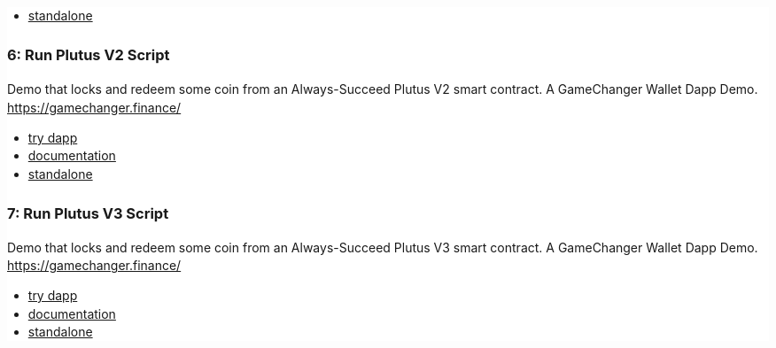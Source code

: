 - [standalone](https://beta-wallet.gamechanger.finance/api/2/run/1-H4sIAAAAAAAAA61W227jNhD9FUIv2wKpI8uSLOXNcIB20WA3aFL0oQiKETmKhaUuFanUbuB_75CULNlJGm-7fpJnhnM5c2bIZ0_vGvSuPMXbotHehacLLY3gl65i19jIeoeC3cpOd4rdDUYCnX1RV2R6jWXN9AY0kzX_ohhUgrUoEEum6hIZr4uK5W1dMmBNi09F3Sm5Y2LwrkpoNVlVugWuZ2zFfoQS1xuoHrFlv4GUqNk1NA0zkWZso3Wjri4vH8mKO6tZXlRQcbyk5HDb1K1eKVfEUIMrQRsPZNOi7lrK_dkra2HKlaC0tydFZ6WUG1YCK16gMv9PUerNTL0TtQANpHwC2aERm8JJHMS--RncQHflT7gl4Rx8P1gCD0c5qI3TZSJHIPwyHgTRPA8jAAFZNM9EmufBXGCWxGkgIIZlhFEUpZmIyAAS7gME0cLbUyVKwxdcmz5UugD5ZpoeCH8BIWAYZcE8j_xcYLxMo3gRRzzP01Bk4TzjfgIBD5I4CP2FoO9FaOAamjbx3ligD1TpISO9-3IVhssw9ucGlSAIwjQlQ0mNPBz_4ymwRYAQLappC7KukGLViy-8ijhA0nWfx6gwJ21U00iXzQjw8yPq7z5w4BucTVs9O5BQTU98-H7v9YDedtnPuDvD0wn8xsV-b0qyBdwcE8fK7rdjPUagf7D0opHcGtO6002nCYrfn0dY3o7fm7jULb8sr4-J9uZpE3k2Nbb5E6pKYZ9DU8uC7z4KyyDDJ6v75PJ3kj87oOL17t1IZlBshIf9w4VX28Vim-7G-zMJyuJvpIZ6nz57FkZVPFYnKBrR_XZgxS1ojWbGrRzFgKZADYWkhYBtWSjlIuUgFRqkTW1HyR7aNdPbHocHE77LykKfJmCFr6ZgNXrMwkY6CjQU1CNt4_5aybOI0lW92wZa4tv91nTtxP9RIaR2zHDcKqoDtfT5ZwtqIh336UuMpZpMqE7r0jPt_KvQFTHRLVI33uM6cEHVt5jPfoG8f9YY9iNtvdwRtb4iqDEfADA1Xk1Ai5cBJpDHQZpnIkz8DIMM8nlIe9QPY5GHkPI4SYF0GU9CAUkSLeYCwmRJu9dfTFDdG-wotOpKbL8hTNNdAOevgcMKcDc7tlPemyMmdY3lxzepQMO9Px7uWkogU5Brmv87lMj7F8XN6u5mdT0O-os5eGfUD_PwX4bdBXtt3F-mccbAH3J5feSdzx5b84qRcnf-i6ME3taD9t_72Iewj631y2v7TE-nzDrQ4sivm4b_6_vo5jnyv3rxLDgzxORWJJ8GlvvtWV5e24DkwTX3a3yM7Bq8mN8_A91XNogLAAA)



### **6: Run Plutus V2 Script** 

Demo that locks and redeem some coin from an Always-Succeed Plutus V2 smart contract. A GameChanger Wallet Dapp Demo. https://gamechanger.finance/

- [try dapp](https://gamechangerfinance.github.io/gamechanger.wallet/examples/Run%20Plutus%20V2%20Script.html)        
- [documentation](Run%20Plutus%20V2%20Script.md)     
- [standalone](https://beta-wallet.gamechanger.finance/api/2/run/1-H4sIAAAAAAAAA6VW227bRhD9FYIvSQFHpihStvImyEAS1EiM2m0eAiMY7g4tIstLuctEiqF_78wuJZKyXLONnqSZ2bmcOWdXj77ZVui_9bWos8r4Z77JjGLDH03h3ajGNNr7K_Ru926JLjIrCwq6wrz0zBqMp0rxTXtQSK9GiZh7uszRE2VWeGld5uTxluoHbPWb20YIRNlLrnOoDcUWpgZhJt7Sewc5rtZQPGDtfQal0HhXUFUe15t4a2Mq_fb8_IGihIuapFkBhcBzahE3VVmbpXZDuDKGT5KvRtPU1Pmjn5eSx1Sgjb8jR2OtEissJBYiQ82_j9Fpw3janluCAXJ-B9Ugm3lsMofzgD-MGpgmf48bMk4hCMILEFFnB712vkSmCIReIsIwnqZRDCAhiaeJXKRpOJWYXM4XoYQ5XMQYx_EikTEFwKUIAMJ45u9oEm3gG654C4XJQD3bpg8ymEEEGMVJOE3jIJU4v1jE89k8Fmm6iGQSTRMRXEIowst5GAUzSd9nEcO1X1Yve2WBPhClhYz87pubMLqI5sGUUQnDMFosKFDRAg_Hv34P7RAgZY26v4KkyZRctuYzv6Ddk3XV9tE5-KStyot03XQAPz6gef1KgFjjpL_qyYF8un_i1W87vwX0pkl-x-2ITEfwc4rdjkeyA1wPiWNtd5tuHjaYN5ZeJMUNh5aNqRpDUHx57GB5vn4b4lq3_LK8HhLt2dNcedIPtv0Tqlpj20NVqkxsP0jLIOaT9X10_TvL3w3Q8Gb7YiUWiq1wv7s_80t7rdilO1l_IkOe_URaqP_xk29h1NlDcYQim-42e1bcgDHIGrd2lHs0JRrIFMobrPNMa1cpBaWRkebZBs0e1jUxmxaHey7fJHlmjhuwxpMtWI_purCVBoX2A7VI27p_FmoUUZqiTVtBTXy72_DWjvIPBiG3Y4bjVlYcqGXGn81oiXQ8oG-yG5U7oTltSp_X-SMzBTHRXaRO3t114Ir2r4bR2tzrsr04Xj7HgY5l9uLSTY71oP6v3Q99kcF4fR205R5MrPuE4iOMtMH8w7MYk2p2Q9WUSgGFglqRsG5RoWgf6uvl7fXyqlPQE4K9oKED0f6PilyxUzp62sYIJR16Oa0ll7PFlv8WKLUd_5TnIOpy7_33PbYl7L-X1dP3cGSm0-w-zuu0-au5B1f6IP_yyXs7skTvuaGcDMvdZlSWU1cLZXDL_S85Onbts_DnH12IUQHZCgAA)



### **7: Run Plutus V3 Script** 

Demo that locks and redeem some coin from an Always-Succeed Plutus V3 smart contract. A GameChanger Wallet Dapp Demo. https://gamechanger.finance/

- [try dapp](https://gamechangerfinance.github.io/gamechanger.wallet/examples/Run%20Plutus%20V3%20Script.html)        
- [documentation](Run%20Plutus%20V3%20Script.md)     
- [standalone](https://beta-wallet.gamechanger.finance/api/2/run/1-H4sIAAAAAAAAA6VW227bRhD9FYIvSQFHpihStvImyEAS1EiM2m0eAiMY7g4tIstLucNEiqF_7-wuJZKyXLON_CLPzM7lzDm7evRpW6H_1teiziryz3zKSBnDH03h3aiGGu39NfNu926JLjIrCw66wrz0aA3kqVJ80x4U0qtRIuaeLnP0RJkVXlqXOXu8pfoBW_3mthECUfaS6xxq4tiCahA08ZbeO8hxtYbiAWvvMyiF5F1BVXmm3sRbE1X67fn5A0cJFzVJswIKgefcIm6qsqaldkO4MmROsq9Gamru_NHPS2nGVKDJ37GjsVaJFRYSC5GhNv8fo9OGmWl7bgkE7PwOqkFjNmOzOZwH5mNQA2ry97hh4xSCILwAEXV20GvnS2SKwOglIgzjaRrFABKSeJrIRZqGU4nJ5XwRSpjDRYxxHC8SGXMAXIoAIIxn_o4n0QTfcGW2UFAG6tk2fZDBDCLAKE7CaRoHqcT5xSKez-axSNNFJJNomojgEkIRXs7DKJhJ_j6LDFz7ZfWyVxboA1FayNjvvrkJo3kUB1P-C8JoseAwxes7HP763Y0AUtao-wtImkzJZWs-8wvePFtXbRedw5y0Nc0aXS8dvI8PSK9fCRBrnPQXPTlQT_dPvPpt57dw3jTJ77gdkekIfJNitzMj2QGuh7SxtrtNN48x0BtLLhbixoSWDVUNMRRfHjtYnq_fhrjWLbssq4c0e_a0qTzpB9v-GVWtse2hKlUmth-k5Y9hk_V9dP07y98N8PC0fbGSkYmtcL-7P_NLe6nYpTtRf2JDnv1EXqj_8ZNvYdTZQ3GEojHdbfasuAEiNAq3dpR7NCUSZArlDdZ5prWrlILSaJA2sw2aPaxrQpsWh3tTvknyjI4bsMaTLVgPdV3YSoNC-4FapG3dPws1iihN0aatoGa-3W3M1o7yDwZht2OG41ZWHKhF489mvEQ-HvA32Y1qOuE5bUrfrPNHRgUz0V2jTt7dZeCK9i-G0drc67K9OF4-ZwIdy-y1pZsc60H9X7sf-iKD8fo6aMs9l1j3CWWOGKQJ8w_PYsyq2Q1VUyoFHApqxcK6RYWifaavl7fXy6tOQU8I9oKGDkT7PypyxU7p6GkbI5R06OW0llzOFlvzo0Cp7fiHPAdRl3vvv--xLWF_u6yevoYjM51m93Fep81fzT240gf5l0_e25Eles8N5zSw3G1GZTl1tXAGt9z_kqNj1z6L-fwDg1JgktcKAAA)
